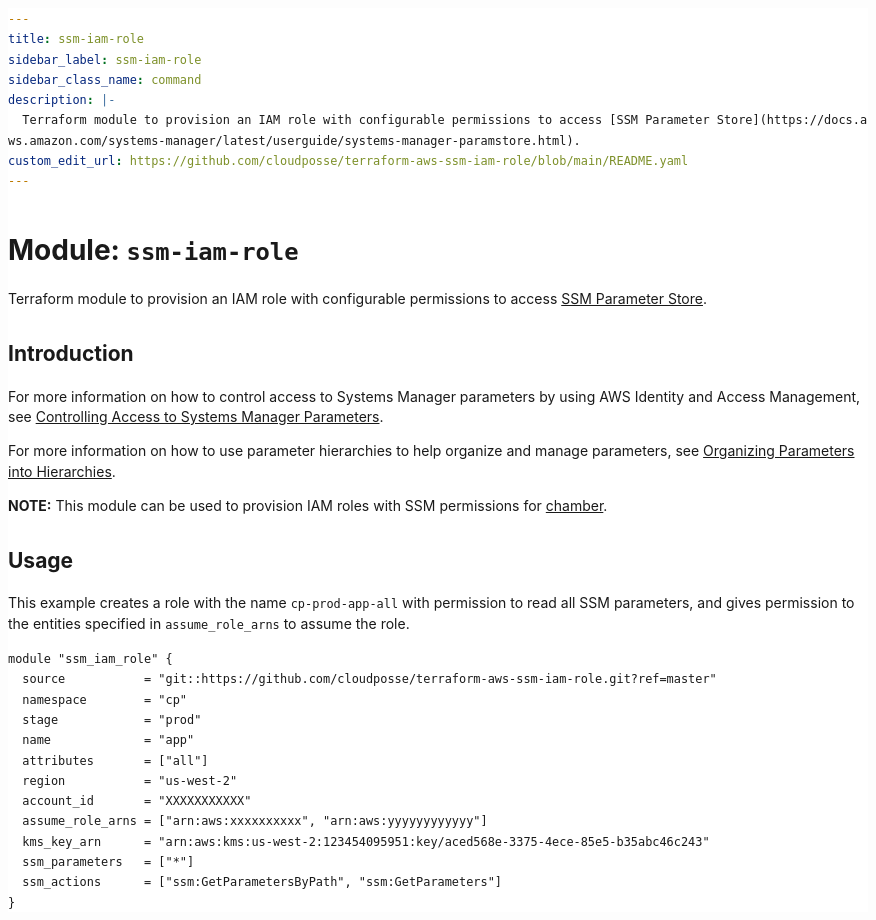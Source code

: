 ```yaml
---
title: ssm-iam-role
sidebar_label: ssm-iam-role
sidebar_class_name: command
description: |-
  Terraform module to provision an IAM role with configurable permissions to access [SSM Parameter Store](https://docs.aws.amazon.com/systems-manager/latest/userguide/systems-manager-paramstore.html).
custom_edit_url: https://github.com/cloudposse/terraform-aws-ssm-iam-role/blob/main/README.yaml
---
```


# Module: `ssm-iam-role`
Terraform module to provision an IAM role with configurable permissions to access [SSM Parameter Store](https://docs.aws.amazon.com/systems-manager/latest/userguide/systems-manager-paramstore.html).




## Introduction

For more information on how to control access to Systems Manager parameters by using AWS Identity and Access Management, see [Controlling Access to Systems Manager Parameters](https://docs.aws.amazon.com/systems-manager/latest/userguide/sysman-paramstore-access.html).

For more information on how to use parameter hierarchies to help organize and manage parameters, see [Organizing Parameters into Hierarchies](https://docs.aws.amazon.com/systems-manager/latest/userguide/sysman-paramstore-su-organize.html).

__NOTE:__ This module can be used to provision IAM roles with SSM permissions for [chamber](https://docs.cloudposse.com/tools/chamber/).  



## Usage

This example creates a role with the name `cp-prod-app-all` with permission to read all SSM parameters, 
and gives permission to the entities specified in `assume_role_arns` to assume the role.

```hcl
module "ssm_iam_role" {
  source           = "git::https://github.com/cloudposse/terraform-aws-ssm-iam-role.git?ref=master"
  namespace        = "cp"
  stage            = "prod"
  name             = "app"
  attributes       = ["all"]
  region           = "us-west-2"
  account_id       = "XXXXXXXXXXX"
  assume_role_arns = ["arn:aws:xxxxxxxxxx", "arn:aws:yyyyyyyyyyyy"]
  kms_key_arn      = "arn:aws:kms:us-west-2:123454095951:key/aced568e-3375-4ece-85e5-b35abc46c243"
  ssm_parameters   = ["*"]
  ssm_actions      = ["ssm:GetParametersByPath", "ssm:GetParameters"]
}
```
